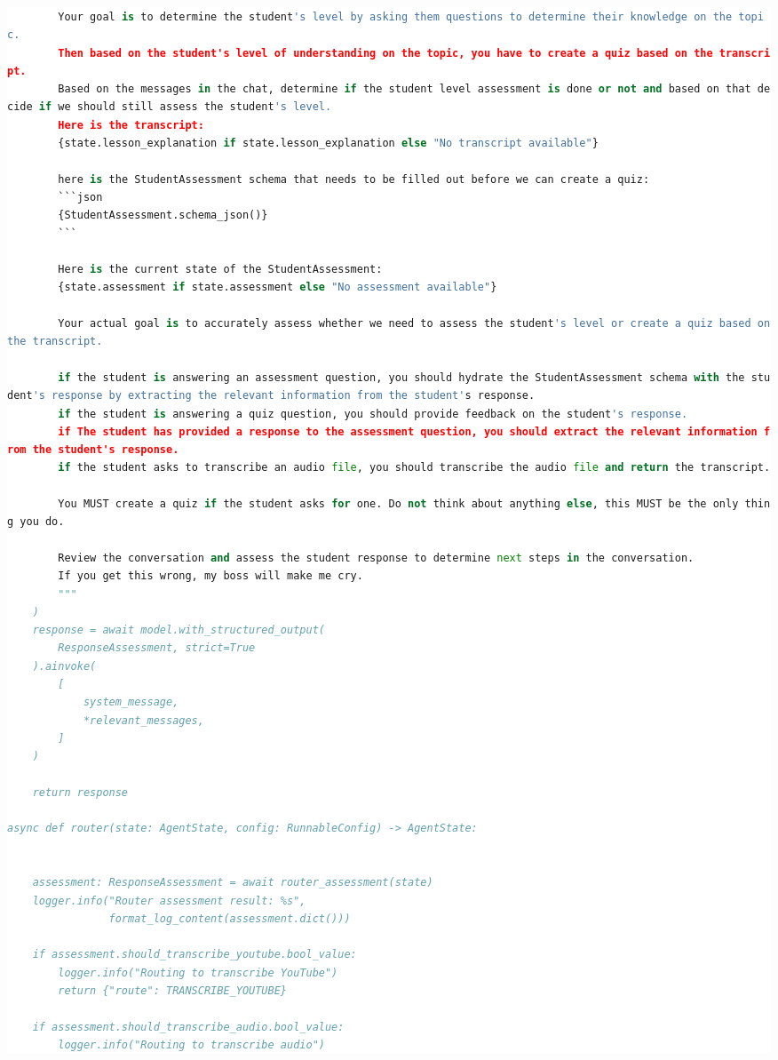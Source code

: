 ```python
        Your goal is to determine the student's level by asking them questions to determine their knowledge on the topic.
        Then based on the student's level of understanding on the topic, you have to create a quiz based on the transcript.
        Based on the messages in the chat, determine if the student level assessment is done or not and based on that decide if we should still assess the student's level.
        Here is the transcript:
        {state.lesson_explanation if state.lesson_explanation else "No transcript available"}
        
        here is the StudentAssessment schema that needs to be filled out before we can create a quiz:
        ```json
        {StudentAssessment.schema_json()}
        ```
        
        Here is the current state of the StudentAssessment:
        {state.assessment if state.assessment else "No assessment available"}
        
        Your actual goal is to accurately assess whether we need to assess the student's level or create a quiz based on the transcript.
        
        if the student is answering an assessment question, you should hydrate the StudentAssessment schema with the student's response by extracting the relevant information from the student's response.
        if the student is answering a quiz question, you should provide feedback on the student's response.
        if The student has provided a response to the assessment question, you should extract the relevant information from the student's response.
        if the student asks to transcribe an audio file, you should transcribe the audio file and return the transcript.
        
        You MUST create a quiz if the student asks for one. Do not think about anything else, this MUST be the only thing you do.

        Review the conversation and assess the student response to determine next steps in the conversation.    
        If you get this wrong, my boss will make me cry.
        """
    )
    response = await model.with_structured_output(
        ResponseAssessment, strict=True
    ).ainvoke(
        [
            system_message,
            *relevant_messages,
        ]
    )

    return response

async def router(state: AgentState, config: RunnableConfig) -> AgentState:
    

    assessment: ResponseAssessment = await router_assessment(state)
    logger.info("Router assessment result: %s", 
                format_log_content(assessment.dict()))
    
    if assessment.should_transcribe_youtube.bool_value:
        logger.info("Routing to transcribe YouTube")
        return {"route": TRANSCRIBE_YOUTUBE}
    
    if assessment.should_transcribe_audio.bool_value:
        logger.info("Routing to transcribe audio")
```